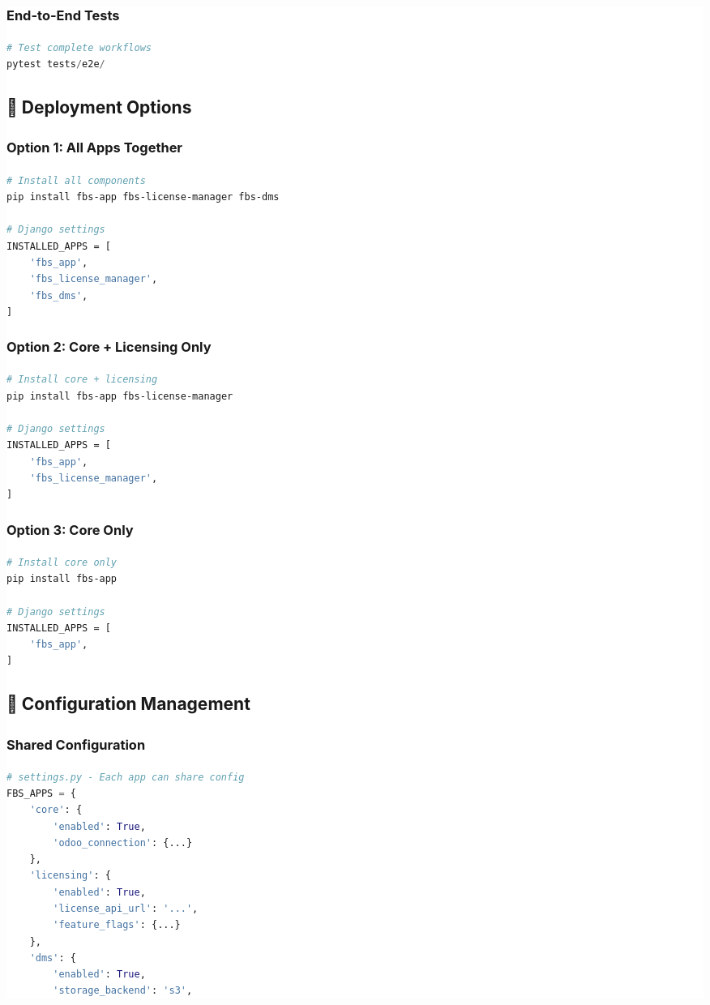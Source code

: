 ### **End-to-End Tests**
```python
# Test complete workflows
pytest tests/e2e/
```

## 🚀 **Deployment Options**

### **Option 1: All Apps Together**
```bash
# Install all components
pip install fbs-app fbs-license-manager fbs-dms

# Django settings
INSTALLED_APPS = [
    'fbs_app',
    'fbs_license_manager',
    'fbs_dms',
]
```

### **Option 2: Core + Licensing Only**
```bash
# Install core + licensing
pip install fbs-app fbs-license-manager

# Django settings
INSTALLED_APPS = [
    'fbs_app',
    'fbs_license_manager',
]
```

### **Option 3: Core Only**
```bash
# Install core only
pip install fbs-app

# Django settings
INSTALLED_APPS = [
    'fbs_app',
]
```

## 🔧 **Configuration Management**

### **Shared Configuration**
```python
# settings.py - Each app can share config
FBS_APPS = {
    'core': {
        'enabled': True,
        'odoo_connection': {...}
    },
    'licensing': {
        'enabled': True,
        'license_api_url': '...',
        'feature_flags': {...}
    },
    'dms': {
        'enabled': True,
        'storage_backend': 's3',
```